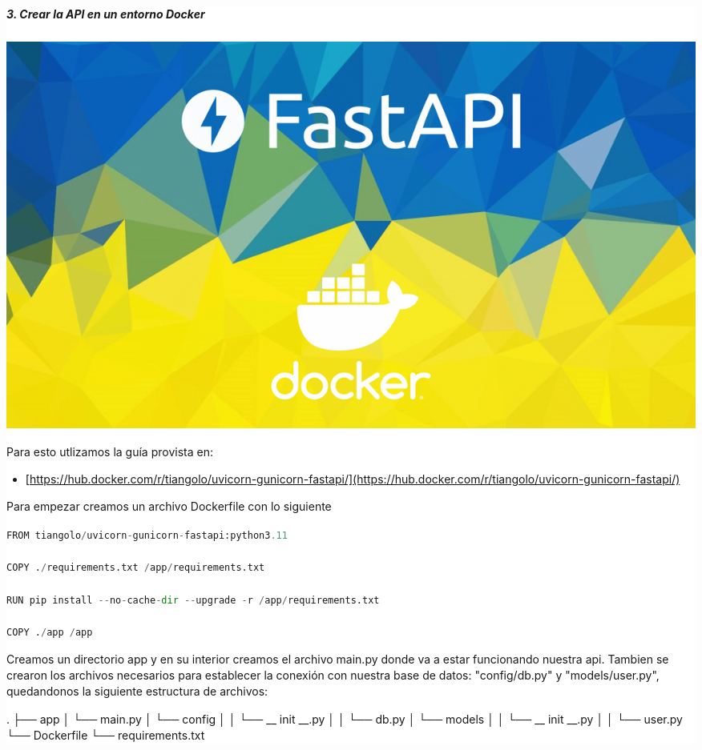 ##### 3. Crear la API en un entorno Docker

![1670484843159](image/readme/1670484843159.png)

Para esto utlizamos la guía provista en:

* [https://hub.docker.com/r/tiangolo/uvicorn-gunicorn-fastapi/](https://hub.docker.com/r/tiangolo/uvicorn-gunicorn-fastapi/)

Para empezar creamos un archivo Dockerfile con lo siguiente

```python
FROM tiangolo/uvicorn-gunicorn-fastapi:python3.11
 
COPY ./requirements.txt /app/requirements.txt

RUN pip install --no-cache-dir --upgrade -r /app/requirements.txt

COPY ./app /app
```

Creamos un directorio app y en su interior creamos el archivo main.py donde va a estar funcionando nuestra api. Tambien se crearon los archivos necesarios para establecer la conexión con nuestra base de datos: "config/db.py" y "models/user.py", quedandonos la siguiente estructura de archivos:

.
├── app
│   └── main.py
│   └── config
│   │   └── __ init __.py
│   │   └── db.py
│   └── models
│   │   └── __ init __.py
│   │   └── user.py
└── Dockerfile
└── requirements.txt
